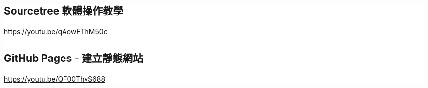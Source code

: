 ## Sourcetree 軟體操作教學

https://youtu.be/qAowFThM50c

## GitHub Pages - 建立靜態網站

https://youtu.be/QF00ThvS688

